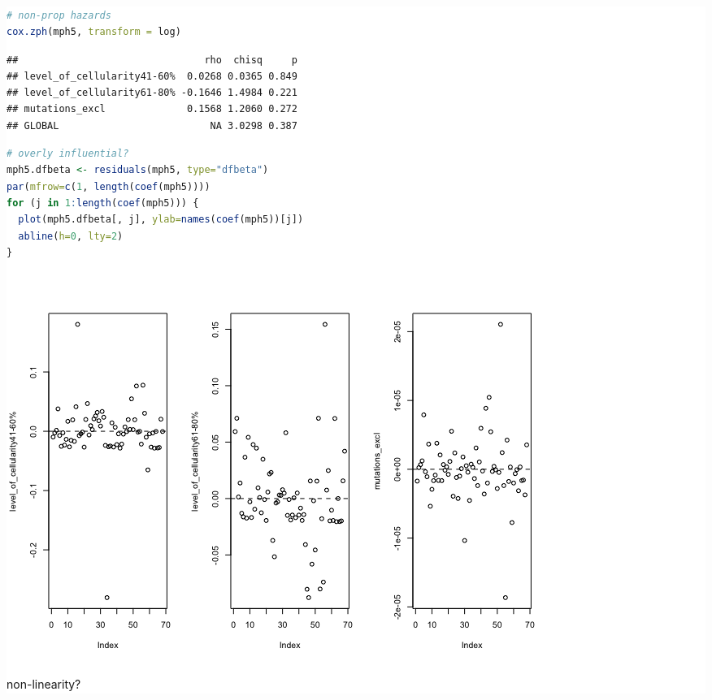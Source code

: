 ``` r
# non-prop hazards
cox.zph(mph5, transform = log)
```

    ##                                rho  chisq     p
    ## level_of_cellularity41-60%  0.0268 0.0365 0.849
    ## level_of_cellularity61-80% -0.1646 1.4984 0.221
    ## mutations_excl              0.1568 1.2060 0.272
    ## GLOBAL                          NA 3.0298 0.387

``` r
# overly influential?
mph5.dfbeta <- residuals(mph5, type="dfbeta")
par(mfrow=c(1, length(coef(mph5))))
for (j in 1:length(coef(mph5))) {
  plot(mph5.dfbeta[, j], ylab=names(coef(mph5))[j])
  abline(h=0, lty=2)
}
```

![](Review_analysis_of_mutations___peptides_files/figure-markdown_github-ascii_identifiers/infl-mut-e-s-b-1.png)

non-linearity?
